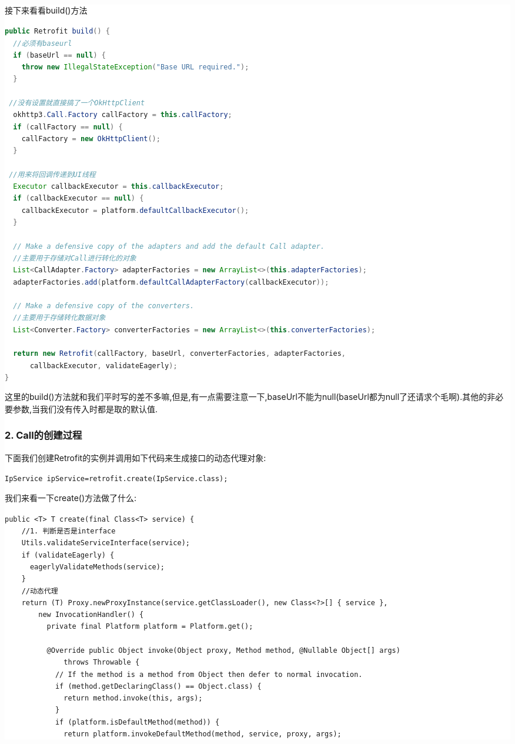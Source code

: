 接下来看看build()方法

```java
public Retrofit build() {
  //必须有baseurl
  if (baseUrl == null) {
    throw new IllegalStateException("Base URL required.");
  }

 //没有设置就直接搞了一个OkHttpClient
  okhttp3.Call.Factory callFactory = this.callFactory;
  if (callFactory == null) {
    callFactory = new OkHttpClient();
  }

 //用来将回调传递到UI线程
  Executor callbackExecutor = this.callbackExecutor;
  if (callbackExecutor == null) {
    callbackExecutor = platform.defaultCallbackExecutor();
  }

  // Make a defensive copy of the adapters and add the default Call adapter.
  //主要用于存储对Call进行转化的对象
  List<CallAdapter.Factory> adapterFactories = new ArrayList<>(this.adapterFactories);
  adapterFactories.add(platform.defaultCallAdapterFactory(callbackExecutor));

  // Make a defensive copy of the converters.
  //主要用于存储转化数据对象
  List<Converter.Factory> converterFactories = new ArrayList<>(this.converterFactories);

  return new Retrofit(callFactory, baseUrl, converterFactories, adapterFactories,
      callbackExecutor, validateEagerly);
}
```
这里的build()方法就和我们平时写的差不多嘛,但是,有一点需要注意一下,baseUrl不能为null(baseUrl都为null了还请求个毛啊).其他的非必要参数,当我们没有传入时都是取的默认值.

### 2. Call的创建过程

下面我们创建Retrofit的实例并调用如下代码来生成接口的动态代理对象:

```
IpService ipService=retrofit.create(IpService.class);
```
我们来看一下create()方法做了什么:

```
public <T> T create(final Class<T> service) {
    //1. 判断是否是interface
    Utils.validateServiceInterface(service);
    if (validateEagerly) {
      eagerlyValidateMethods(service);
    }
    //动态代理
    return (T) Proxy.newProxyInstance(service.getClassLoader(), new Class<?>[] { service },
        new InvocationHandler() {
          private final Platform platform = Platform.get();

          @Override public Object invoke(Object proxy, Method method, @Nullable Object[] args)
              throws Throwable {
            // If the method is a method from Object then defer to normal invocation.
            if (method.getDeclaringClass() == Object.class) {
              return method.invoke(this, args);
            }
            if (platform.isDefaultMethod(method)) {
              return platform.invokeDefaultMethod(method, service, proxy, args);
```